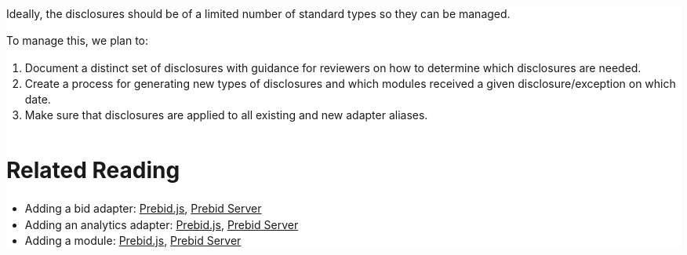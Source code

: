Ideally, the disclosures should be of a limited number of standard types so they can be managed.

To manage this, we plan to:

1. Document a distinct set of disclosures with guidance for reviewers on how to determine which disclosures are needed.
1. Create a process for generating new types of disclosures and which modules received a given disclosure/exception on which date.
1. Make sure that disclosures are applied to all existing and new adapter aliases.

# Related Reading

* Adding a bid adapter: [Prebid.js](/dev-docs/bidder-adaptor.html), [Prebid Server](/prebid-server/developers/add-new-bidder-go.html)
* Adding an analytics adapter: [Prebid.js](/dev-docs/integrate-with-the-prebid-analytics-api.html), [Prebid Server](/prebid-server/developers/pbs-build-an-analytics-adapter.html)
* Adding a module: [Prebid.js](/dev-docs/add-rtd-submodule.html), [Prebid Server](/prebid-server/developers/add-a-module.html)
